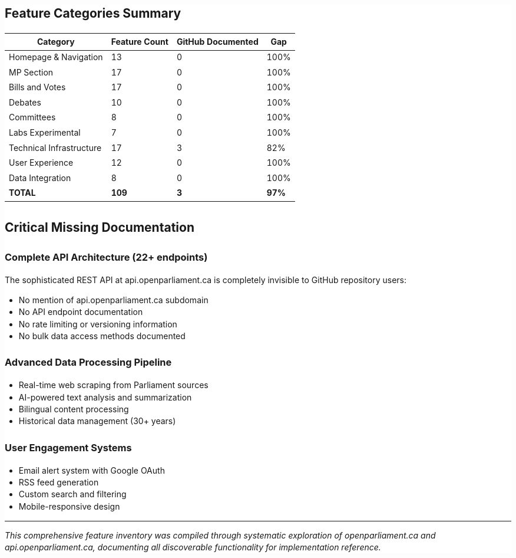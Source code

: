## Feature Categories Summary

| Category | Feature Count | GitHub Documented | Gap |
|----------|---------------|-------------------|-----|
| Homepage & Navigation | 13 | 0 | 100% |
| MP Section | 17 | 0 | 100% |
| Bills and Votes | 17 | 0 | 100% |
| Debates | 10 | 0 | 100% |
| Committees | 8 | 0 | 100% |
| Labs Experimental | 7 | 0 | 100% |
| Technical Infrastructure | 17 | 3 | 82% |
| User Experience | 12 | 0 | 100% |
| Data Integration | 8 | 0 | 100% |
| **TOTAL** | **109** | **3** | **97%** |

## Critical Missing Documentation

### Complete API Architecture (22+ endpoints)
The sophisticated REST API at api.openparliament.ca is completely invisible to GitHub repository users:
- No mention of api.openparliament.ca subdomain
- No API endpoint documentation
- No rate limiting or versioning information
- No bulk data access methods documented

### Advanced Data Processing Pipeline
- Real-time web scraping from Parliament sources
- AI-powered text analysis and summarization
- Bilingual content processing
- Historical data management (30+ years)

### User Engagement Systems  
- Email alert system with Google OAuth
- RSS feed generation
- Custom search and filtering
- Mobile-responsive design

---

*This comprehensive feature inventory was compiled through systematic exploration of openparliament.ca and api.openparliament.ca, documenting all discoverable functionality for implementation reference.*